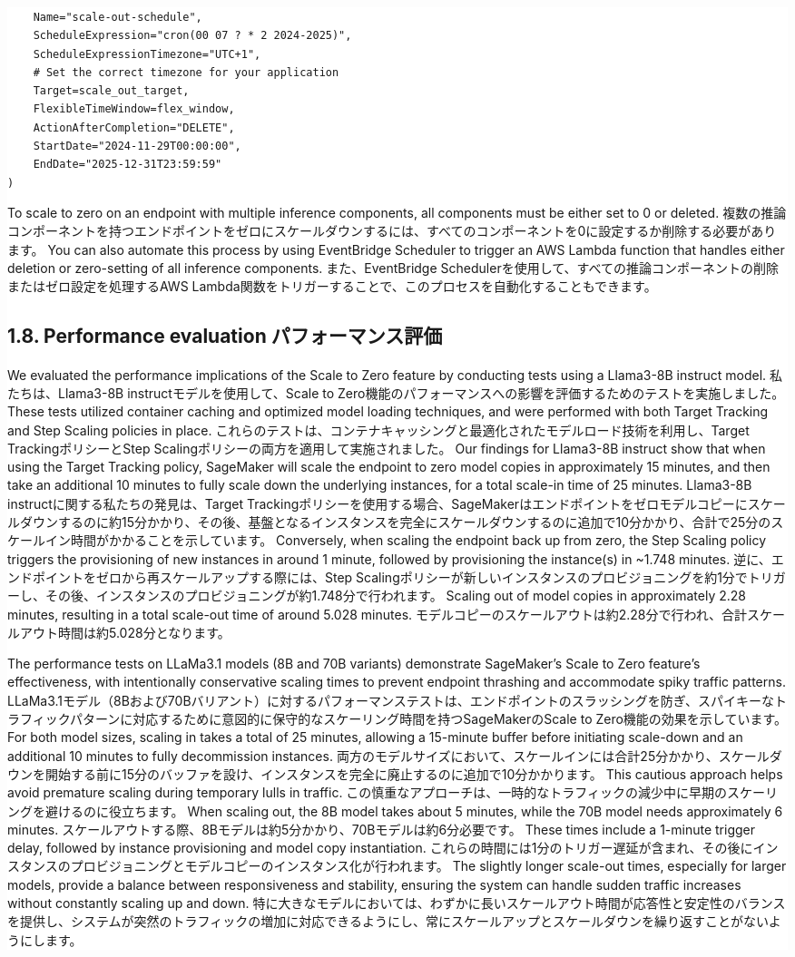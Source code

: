 ```
    Name="scale-out-schedule",
    ScheduleExpression="cron(00 07 ? * 2 2024-2025)",
    ScheduleExpressionTimezone="UTC+1",
    # Set the correct timezone for your application
    Target=scale_out_target,
    FlexibleTimeWindow=flex_window,
    ActionAfterCompletion="DELETE",
    StartDate="2024-11-29T00:00:00",
    EndDate="2025-12-31T23:59:59"
)
```

To scale to zero on an endpoint with multiple inference components, all components must be either set to 0 or deleted.
複数の推論コンポーネントを持つエンドポイントをゼロにスケールダウンするには、すべてのコンポーネントを0に設定するか削除する必要があります。
You can also automate this process by using EventBridge Scheduler to trigger an AWS Lambda function that handles either deletion or zero-setting of all inference components.
また、EventBridge Schedulerを使用して、すべての推論コンポーネントの削除またはゼロ設定を処理するAWS Lambda関数をトリガーすることで、このプロセスを自動化することもできます。

## 1.8. Performance evaluation パフォーマンス評価

We evaluated the performance implications of the Scale to Zero feature by conducting tests using a Llama3-8B instruct model.
私たちは、Llama3-8B instructモデルを使用して、Scale to Zero機能のパフォーマンスへの影響を評価するためのテストを実施しました。
These tests utilized container caching and optimized model loading techniques, and were performed with both Target Tracking and Step Scaling policies in place.
これらのテストは、コンテナキャッシングと最適化されたモデルロード技術を利用し、Target TrackingポリシーとStep Scalingポリシーの両方を適用して実施されました。
Our findings for Llama3-8B instruct show that when using the Target Tracking policy, SageMaker will scale the endpoint to zero model copies in approximately 15 minutes, and then take an additional 10 minutes to fully scale down the underlying instances, for a total scale-in time of 25 minutes.
Llama3-8B instructに関する私たちの発見は、Target Trackingポリシーを使用する場合、SageMakerはエンドポイントをゼロモデルコピーにスケールダウンするのに約15分かかり、その後、基盤となるインスタンスを完全にスケールダウンするのに追加で10分かかり、合計で25分のスケールイン時間がかかることを示しています。
Conversely, when scaling the endpoint back up from zero, the Step Scaling policy triggers the provisioning of new instances in around 1 minute, followed by provisioning the instance(s) in ~1.748 minutes.
逆に、エンドポイントをゼロから再スケールアップする際には、Step Scalingポリシーが新しいインスタンスのプロビジョニングを約1分でトリガーし、その後、インスタンスのプロビジョニングが約1.748分で行われます。
Scaling out of model copies in approximately 2.28 minutes, resulting in a total scale-out time of around 5.028 minutes.
モデルコピーのスケールアウトは約2.28分で行われ、合計スケールアウト時間は約5.028分となります。

The performance tests on LLaMa3.1 models (8B and 70B variants) demonstrate SageMaker’s Scale to Zero feature’s effectiveness, with intentionally conservative scaling times to prevent endpoint thrashing and accommodate spiky traffic patterns.
LLaMa3.1モデル（8Bおよび70Bバリアント）に対するパフォーマンステストは、エンドポイントのスラッシングを防ぎ、スパイキーなトラフィックパターンに対応するために意図的に保守的なスケーリング時間を持つSageMakerのScale to Zero機能の効果を示しています。
For both model sizes, scaling in takes a total of 25 minutes, allowing a 15-minute buffer before initiating scale-down and an additional 10 minutes to fully decommission instances.
両方のモデルサイズにおいて、スケールインには合計25分かかり、スケールダウンを開始する前に15分のバッファを設け、インスタンスを完全に廃止するのに追加で10分かかります。
This cautious approach helps avoid premature scaling during temporary lulls in traffic.
この慎重なアプローチは、一時的なトラフィックの減少中に早期のスケーリングを避けるのに役立ちます。
When scaling out, the 8B model takes about 5 minutes, while the 70B model needs approximately 6 minutes.
スケールアウトする際、8Bモデルは約5分かかり、70Bモデルは約6分必要です。
These times include a 1-minute trigger delay, followed by instance provisioning and model copy instantiation.
これらの時間には1分のトリガー遅延が含まれ、その後にインスタンスのプロビジョニングとモデルコピーのインスタンス化が行われます。
The slightly longer scale-out times, especially for larger models, provide a balance between responsiveness and stability, ensuring the system can handle sudden traffic increases without constantly scaling up and down.
特に大きなモデルにおいては、わずかに長いスケールアウト時間が応答性と安定性のバランスを提供し、システムが突然のトラフィックの増加に対応できるようにし、常にスケールアップとスケールダウンを繰り返すことがないようにします。